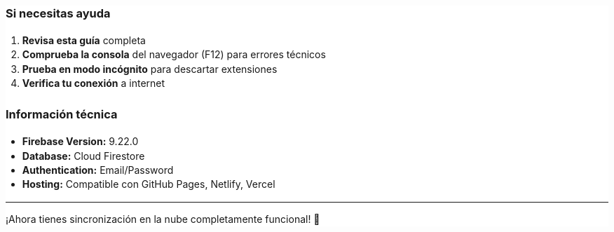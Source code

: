 ### Si necesitas ayuda
1. **Revisa esta guía** completa
2. **Comprueba la consola** del navegador (F12) para errores técnicos
3. **Prueba en modo incógnito** para descartar extensiones
4. **Verifica tu conexión** a internet

### Información técnica
- **Firebase Version:** 9.22.0
- **Database:** Cloud Firestore
- **Authentication:** Email/Password
- **Hosting:** Compatible con GitHub Pages, Netlify, Vercel

---

¡Ahora tienes sincronización en la nube completamente funcional! 🎉
